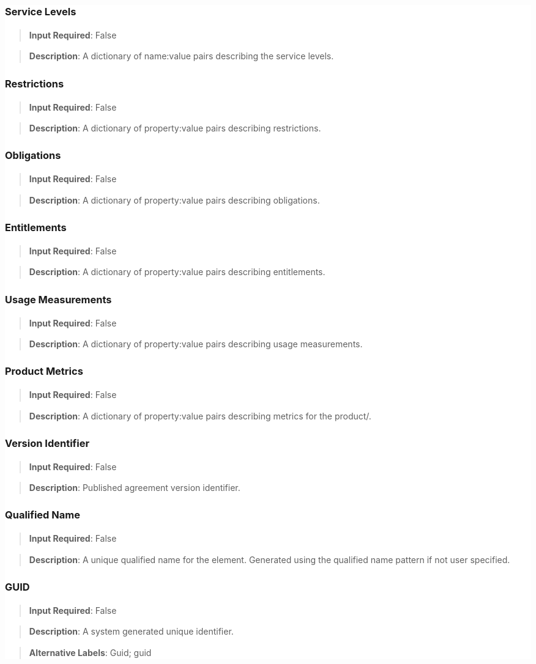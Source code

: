
### **Service Levels**
>	**Input Required**: False

>	**Description**: A dictionary of name:value pairs describing the service levels.


### **Restrictions**
>	**Input Required**: False

>	**Description**: A dictionary of property:value pairs describing restrictions.


### **Obligations**
>	**Input Required**: False

>	**Description**: A dictionary of property:value pairs describing obligations.


### **Entitlements**
>	**Input Required**: False

>	**Description**: A dictionary of property:value pairs describing entitlements.


### **Usage Measurements**
>	**Input Required**: False

>	**Description**: A dictionary of property:value pairs describing usage measurements.


### **Product Metrics**
>	**Input Required**: False

>	**Description**: A dictionary of property:value pairs describing metrics for the product/.


### **Version Identifier**
>	**Input Required**: False

>	**Description**: Published agreement version identifier.


### **Qualified Name**
>	**Input Required**: False

>	**Description**: A unique qualified name for the element. Generated using the qualified name pattern  if not user specified.


### **GUID**
>	**Input Required**: False

>	**Description**: A system generated unique identifier.

>	**Alternative Labels**: Guid; guid
